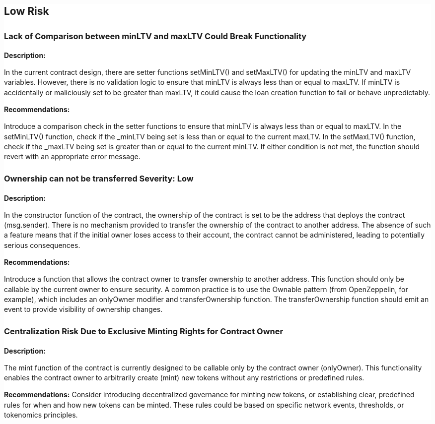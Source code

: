 

## Low Risk

### Lack of Comparison between minLTV and maxLTV Could Break Functionality

**Description:**

In the current contract design, there are setter functions setMinLTV() and setMaxLTV() for updating the minLTV and maxLTV variables. However, there is no validation logic to ensure that minLTV is always less than or equal to maxLTV. If minLTV is accidentally or maliciously set to be greater than maxLTV, it could cause the loan creation function to fail or behave unpredictably.

**Recommendations:** 

Introduce a comparison check in the setter functions to ensure that minLTV is always less than or equal to maxLTV. In the setMinLTV() function, check if the \_minLTV being set is less than or equal to the current maxLTV. In the setMaxLTV() function, check if the \_maxLTV being set is greater than or equal to the current minLTV. If either condition is not met, the function should revert with an appropriate error message.



### Ownership can not be transferred Severity: Low

**Description:** 

In the constructor function of the contract, the ownership of the contract is set to be the address that deploys the contract (msg.sender). There is no mechanism provided to transfer the ownership of the contract to another address. The absence of such a feature means that if the initial owner loses access to their account, the contract cannot be administered, leading to potentially serious consequences.

**Recommendations:** 

Introduce a function that allows the contract owner to transfer ownership to another address. This function should only be callable by the current owner to ensure security. A common practice is to use the Ownable pattern (from OpenZeppelin, for example), which includes an onlyOwner modifier and transferOwnership function. The transferOwnership function should emit an event to provide visibility of ownership changes.



### Centralization Risk Due to Exclusive Minting Rights for Contract Owner

**Description:**

The mint function of the contract is currently designed to be callable only by the contract owner (onlyOwner). This functionality enables the contract owner to arbitrarily create (mint) new tokens without any restrictions or predefined rules.

**Recommendations:** Consider introducing decentralized governance for minting new tokens, or establishing clear, predefined rules for when and how new tokens can be minted. These rules could be based on specific network events, thresholds, or tokenomics principles.
